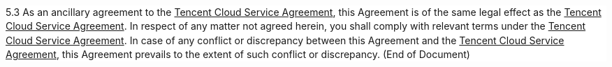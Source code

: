 5.3 As an ancillary agreement to the [Tencent Cloud Service Agreement](https://intl.cloud.tencent.com/document/product/301/9248), this Agreement is of the same legal effect as the [Tencent Cloud Service Agreement](https://intl.cloud.tencent.com/document/product/301/9248). In respect of any matter not agreed herein, you shall comply with relevant terms under the [Tencent Cloud Service Agreement](https://intl.cloud.tencent.com/document/product/301/9248). In case of any conflict or discrepancy between this Agreement and the [Tencent Cloud Service Agreement](https://intl.cloud.tencent.com/document/product/301/9248), this Agreement prevails to the extent of such conflict or discrepancy. (End of Document)

